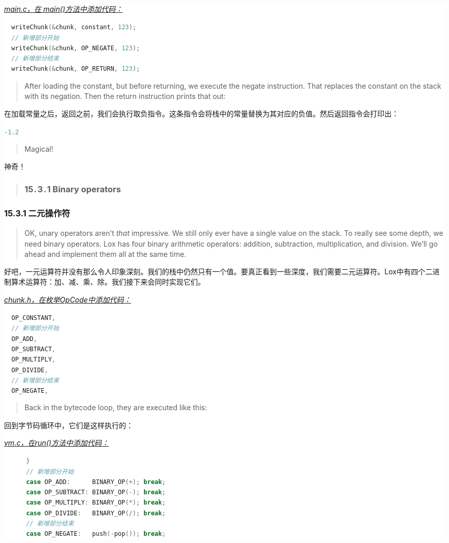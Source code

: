 *<u>main.c，在 main()方法中添加代码：</u>*

```c
  writeChunk(&chunk, constant, 123);
  // 新增部分开始
  writeChunk(&chunk, OP_NEGATE, 123);
  // 新增部分结束
  writeChunk(&chunk, OP_RETURN, 123);
```

> After loading the constant, but before returning, we execute the negate instruction. That replaces the constant on the stack with its negation. Then the return instruction prints that out:

在加载常量之后，返回之前，我们会执行取负指令。这条指令会将栈中的常量替换为其对应的负值。然后返回指令会打印出：

```c
-1.2
```

> Magical!

神奇！

> ### 15 . 3 . 1 Binary operators

### 15.3.1 二元操作符

> OK, unary operators aren’t *that* impressive. We still only ever have a single value on the stack. To really see some depth, we need binary operators. Lox has four binary arithmetic operators: addition, subtraction, multiplication, and division. We’ll go ahead and implement them all at the same time.

好吧，一元运算符并没有那么令人印象深刻。我们的栈中仍然只有一个值。要真正看到一些深度，我们需要二元运算符。Lox中有四个二进制算术运算符：加、减、乘、除。我们接下来会同时实现它们。

*<u>chunk.h，在枚举OpCode中添加代码：</u>*

```c
  OP_CONSTANT,
  // 新增部分开始
  OP_ADD,
  OP_SUBTRACT,
  OP_MULTIPLY,
  OP_DIVIDE,
  // 新增部分结束
  OP_NEGATE,
```

> Back in the bytecode loop, they are executed like this:

回到字节码循环中，它们是这样执行的：

*<u>vm.c，在run()方法中添加代码：</u>*

```c
      }
      // 新增部分开始
      case OP_ADD:      BINARY_OP(+); break;
      case OP_SUBTRACT: BINARY_OP(-); break;
      case OP_MULTIPLY: BINARY_OP(*); break;
      case OP_DIVIDE:   BINARY_OP(/); break;
      // 新增部分结束
      case OP_NEGATE:   push(-pop()); break;
```
